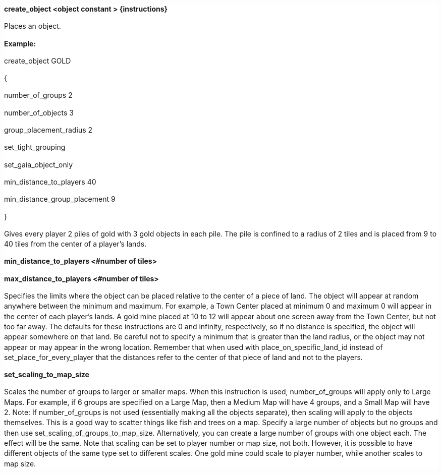 **create\_object &lt;object constant &gt; {instructions}**

Places an object.

**Example:**

create\_object GOLD

{

number\_of\_groups 2

number\_of\_objects 3

group\_placement\_radius 2

set\_tight\_grouping

set\_gaia\_object\_only

min\_distance\_to\_players 40

min\_distance\_group\_placement 9

}

Gives every player 2 piles of gold with 3 gold objects in each pile. The
pile is confined to a radius of 2 tiles and is placed from 9 to 40 tiles
from the center of a player’s lands.

**min\_distance\_to\_players &lt;\#number of tiles&gt;**

**max\_distance\_to\_players &lt;\#number of tiles&gt;**

Specifies the limits where the object can be placed relative to the
center of a piece of land. The object will appear at random anywhere
between the minimum and maximum. For example, a Town Center placed at
minimum 0 and maximum 0 will appear in the center of each player’s
lands. A gold mine placed at 10 to 12 will appear about one screen away
from the Town Center, but not too far away. The defaults for these
instructions are 0 and infinity, respectively, so if no distance is
specified, the object will appear somewhere on that land. Be careful not
to specify a minimum that is greater than the land radius, or the object
may not appear or may appear in the wrong location. Remember that when
used with place\_on\_specific\_land\_id instead of
set\_place\_for\_every\_player that the distances refer to the center of
that piece of land and not to the players.

**set\_scaling\_to\_map\_size**

Scales the number of groups to larger or smaller maps. When this
instruction is used, number\_of\_groups will apply only to Large Maps.
For example, if 6 groups are specified on a Large Map, then a Medium Map
will have 4 groups, and a Small Map will have 2. Note: If
number\_of\_groups is not used (essentially making all the objects
separate), then scaling will apply to the objects themselves. This is a
good way to scatter things like fish and trees on a map. Specify a large
number of objects but no groups and then use
set\_scaling\_of\_groups\_to\_map\_size. Alternatively, you can create a
large number of groups with one object each. The effect will be the
same. Note that scaling can be set to player number or map size, not
both. However, it is possible to have different objects of the same type
set to different scales. One gold mine could scale to player number,
while another scales to map size.
